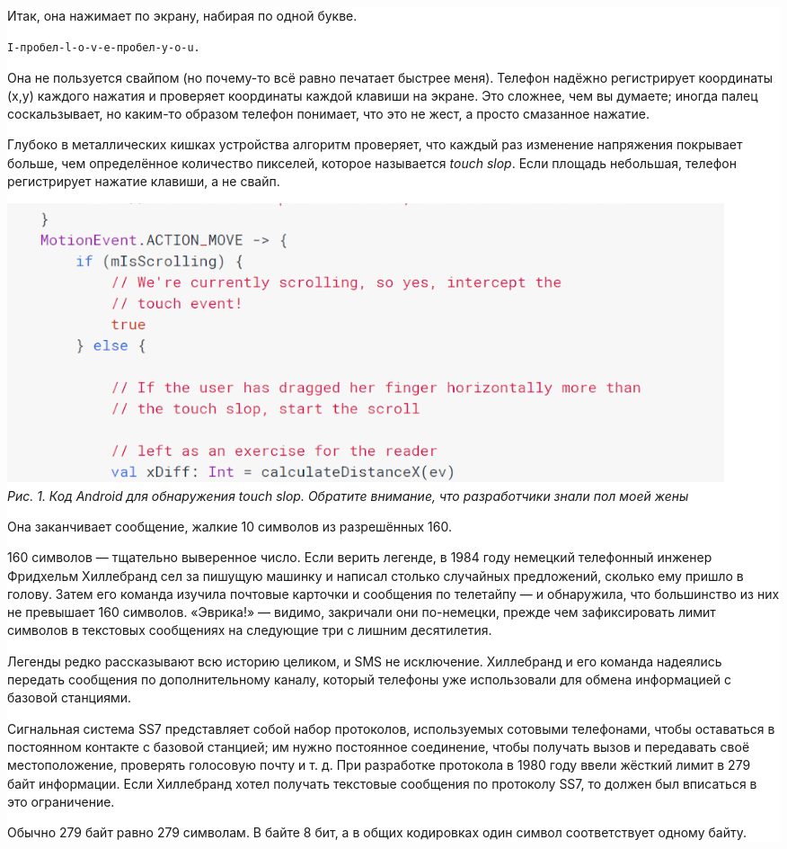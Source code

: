 Итак, она нажимает по экрану, набирая по одной букве.

`I-пробел-l-o-v-e-пробел-y-o-u.`

Она не пользуется свайпом (но почему-то всё равно печатает быстрее меня). Телефон надёжно регистрирует координаты (x,y) каждого нажатия и проверяет координаты каждой клавиши на экране. Это сложнее, чем вы думаете; иногда палец соскальзывает, но каким-то образом телефон понимает, что это не жест, а просто смазанное нажатие.

Глубоко в металлических кишках устройства алгоритм проверяет, что каждый раз изменение напряжения покрывает больше, чем определённое количество пикселей, которое называется _touch slop_. Если площадь небольшая, телефон регистрирует нажатие клавиши, а не свайп.

![](../../_resources/d562b16b714d46f9b644a60e5438b02d.png)  
_Рис. 1\. Код Android для обнаружения touch slop. Обратите внимание, что разработчики знали пол моей жены_

Она заканчивает сообщение, жалкие 10 символов из разрешённых 160.

160 символов — тщательно выверенное число. Если верить легенде, в 1984 году немецкий телефонный инженер Фридхельм Хиллебранд сел за пишущую машинку и написал столько случайных предложений, сколько ему пришло в голову. Затем его команда изучила почтовые карточки и сообщения по телетайпу — и обнаружила, что большинство из них не превышает 160 символов. «Эврика!» — видимо, закричали они по-немецки, прежде чем зафиксировать лимит символов в текстовых сообщениях на следующие три с лишним десятилетия.

Легенды редко рассказывают всю историю целиком, и SMS не исключение. Хиллебранд и его команда надеялись передать сообщения по дополнительному каналу, который телефоны уже использовали для обмена информацией с базовой станциями.

Сигнальная система SS7 представляет собой набор протоколов, используемых сотовыми телефонами, чтобы оставаться в постоянном контакте с базовой станцией; им нужно постоянное соединение, чтобы получать вызов и передавать своё местоположение, проверять голосовую почту и т. д. При разработке протокола в 1980 году ввели жёсткий лимит в 279 байт информации. Если Хиллебранд хотел получать текстовые сообщения по протоколу SS7, то должен был вписаться в это ограничение.

Обычно 279 байт равно 279 символам. В байте 8 бит, а в общих кодировках один символ соответствует одному байту.
